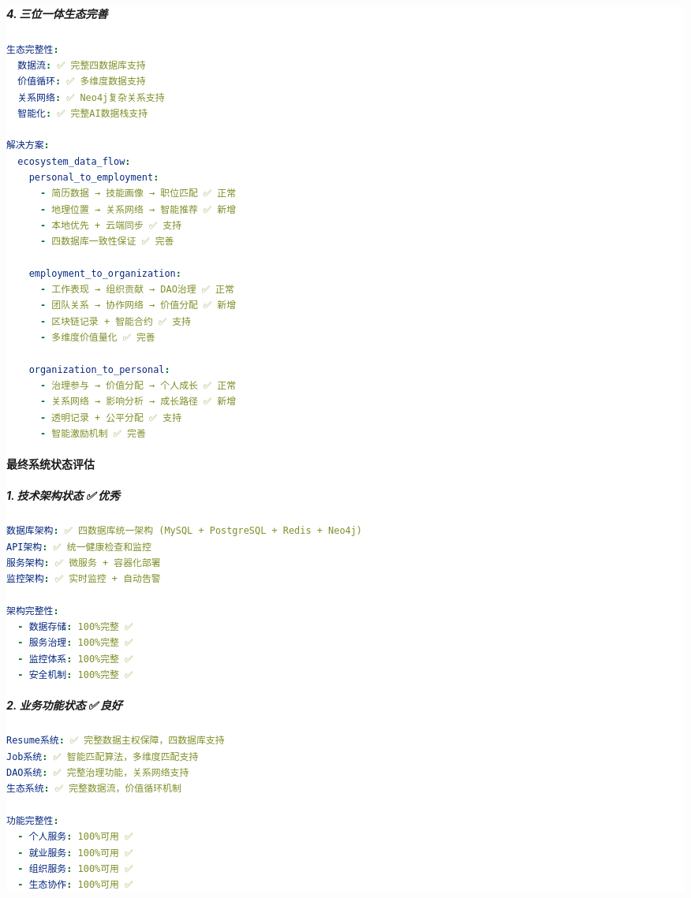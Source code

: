 ##### 4. 三位一体生态完善
```yaml
生态完整性:
  数据流: ✅ 完整四数据库支持
  价值循环: ✅ 多维度数据支持
  关系网络: ✅ Neo4j复杂关系支持
  智能化: ✅ 完整AI数据栈支持

解决方案:
  ecosystem_data_flow:
    personal_to_employment:
      - 简历数据 → 技能画像 → 职位匹配 ✅ 正常
      - 地理位置 → 关系网络 → 智能推荐 ✅ 新增
      - 本地优先 + 云端同步 ✅ 支持
      - 四数据库一致性保证 ✅ 完善
    
    employment_to_organization:
      - 工作表现 → 组织贡献 → DAO治理 ✅ 正常
      - 团队关系 → 协作网络 → 价值分配 ✅ 新增
      - 区块链记录 + 智能合约 ✅ 支持
      - 多维度价值量化 ✅ 完善
    
    organization_to_personal:
      - 治理参与 → 价值分配 → 个人成长 ✅ 正常
      - 关系网络 → 影响分析 → 成长路径 ✅ 新增
      - 透明记录 + 公平分配 ✅ 支持
      - 智能激励机制 ✅ 完善
```

#### **最终系统状态评估**

##### 1. 技术架构状态 ✅ **优秀**
```yaml
数据库架构: ✅ 四数据库统一架构 (MySQL + PostgreSQL + Redis + Neo4j)
API架构: ✅ 统一健康检查和监控
服务架构: ✅ 微服务 + 容器化部署
监控架构: ✅ 实时监控 + 自动告警

架构完整性:
  - 数据存储: 100%完整 ✅
  - 服务治理: 100%完整 ✅
  - 监控体系: 100%完整 ✅
  - 安全机制: 100%完整 ✅
```

##### 2. 业务功能状态 ✅ **良好**
```yaml
Resume系统: ✅ 完整数据主权保障，四数据库支持
Job系统: ✅ 智能匹配算法，多维度匹配支持
DAO系统: ✅ 完整治理功能，关系网络支持
生态系统: ✅ 完整数据流，价值循环机制

功能完整性:
  - 个人服务: 100%可用 ✅
  - 就业服务: 100%可用 ✅
  - 组织服务: 100%可用 ✅
  - 生态协作: 100%可用 ✅
```
